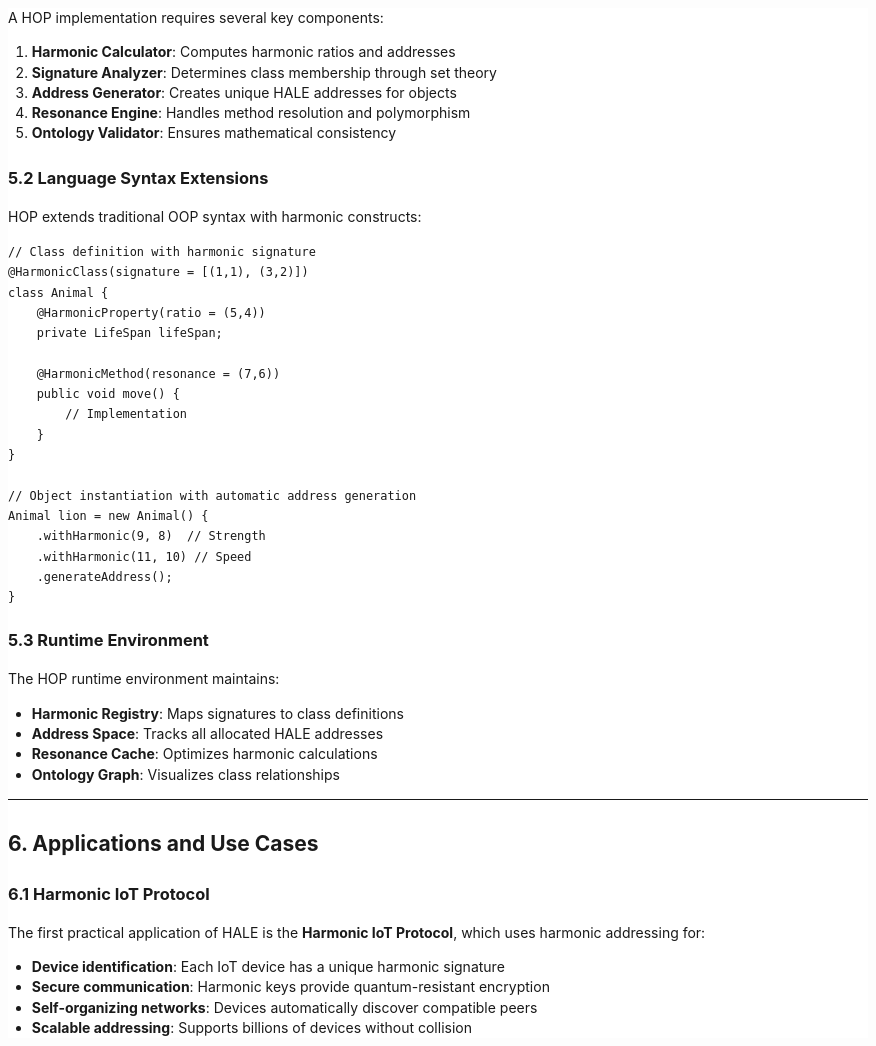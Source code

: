 A HOP implementation requires several key components:

1. **Harmonic Calculator**: Computes harmonic ratios and addresses
2. **Signature Analyzer**: Determines class membership through set theory
3. **Address Generator**: Creates unique HALE addresses for objects
4. **Resonance Engine**: Handles method resolution and polymorphism
5. **Ontology Validator**: Ensures mathematical consistency

### 5.2 Language Syntax Extensions

HOP extends traditional OOP syntax with harmonic constructs:

```hop
// Class definition with harmonic signature
@HarmonicClass(signature = [(1,1), (3,2)])
class Animal {
    @HarmonicProperty(ratio = (5,4))
    private LifeSpan lifeSpan;
    
    @HarmonicMethod(resonance = (7,6))
    public void move() {
        // Implementation
    }
}

// Object instantiation with automatic address generation
Animal lion = new Animal() {
    .withHarmonic(9, 8)  // Strength
    .withHarmonic(11, 10) // Speed
    .generateAddress();
}
```

### 5.3 Runtime Environment

The HOP runtime environment maintains:
- **Harmonic Registry**: Maps signatures to class definitions
- **Address Space**: Tracks all allocated HALE addresses
- **Resonance Cache**: Optimizes harmonic calculations
- **Ontology Graph**: Visualizes class relationships

---

## 6. Applications and Use Cases

### 6.1 Harmonic IoT Protocol

The first practical application of HALE is the **Harmonic IoT Protocol**, which uses harmonic addressing for:
- **Device identification**: Each IoT device has a unique harmonic signature
- **Secure communication**: Harmonic keys provide quantum-resistant encryption
- **Self-organizing networks**: Devices automatically discover compatible peers
- **Scalable addressing**: Supports billions of devices without collision
